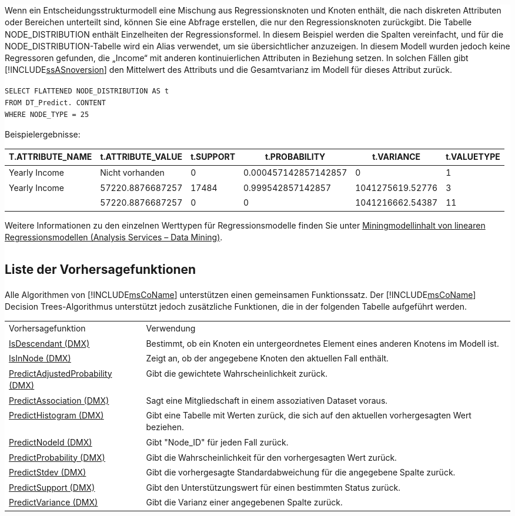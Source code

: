  Wenn ein Entscheidungsstrukturmodell eine Mischung aus Regressionsknoten und Knoten enthält, die nach diskreten Attributen oder Bereichen unterteilt sind, können Sie eine Abfrage erstellen, die nur den Regressionsknoten zurückgibt. Die Tabelle NODE_DISTRIBUTION enthält Einzelheiten der Regressionsformel. In diesem Beispiel werden die Spalten vereinfacht, und für die NODE_DISTRIBUTION-Tabelle wird ein Alias verwendet, um sie übersichtlicher anzuzeigen. In diesem Modell wurden jedoch keine Regressoren gefunden, die „Income“ mit anderen kontinuierlichen Attributen in Beziehung setzen. In solchen Fällen gibt [!INCLUDE[ssASnoversion](../../includes/ssasnoversion-md.md)] den Mittelwert des Attributs und die Gesamtvarianz im Modell für dieses Attribut zurück.  
  
```  
SELECT FLATTENED NODE_DISTRIBUTION AS t  
FROM DT_Predict. CONTENT  
WHERE NODE_TYPE = 25  
```  
  
 Beispielergebnisse:  
  
|T.ATTRIBUTE_NAME|t.ATTRIBUTE_VALUE|t.SUPPORT|t.PROBABILITY|t.VARIANCE|t.VALUETYPE|  
|-----------------------|------------------------|---------------|-------------------|----------------|-----------------|  
|Yearly Income|Nicht vorhanden|0|0.000457142857142857|0|1|  
|Yearly Income|57220.8876687257|17484|0.999542857142857|1041275619.52776|3|  
||57220.8876687257|0|0|1041216662.54387|11|  
  
 Weitere Informationen zu den einzelnen Werttypen für Regressionsmodelle finden Sie unter [Miningmodellinhalt von linearen Regressionsmodellen &#40;Analysis Services – Data Mining&#41;](../../analysis-services/data-mining/mining-model-content-for-linear-regression-models-analysis-services-data-mining.md).  
  
## <a name="list-of-prediction-functions"></a>Liste der Vorhersagefunktionen  
 Alle Algorithmen von [!INCLUDE[msCoName](../../includes/msconame-md.md)] unterstützen einen gemeinsamen Funktionssatz. Der [!INCLUDE[msCoName](../../includes/msconame-md.md)] Decision Trees-Algorithmus unterstützt jedoch zusätzliche Funktionen, die in der folgenden Tabelle aufgeführt werden.  
  
|||  
|-|-|  
|Vorhersagefunktion|Verwendung|  
|[IsDescendant &#40;DMX&#41;](../../dmx/isdescendant-dmx.md)|Bestimmt, ob ein Knoten ein untergeordnetes Element eines anderen Knotens im Modell ist.|  
|[IsInNode &#40;DMX&#41;](../../dmx/isinnode-dmx.md)|Zeigt an, ob der angegebene Knoten den aktuellen Fall enthält.|  
|[PredictAdjustedProbability &#40;DMX&#41;](../../dmx/predictadjustedprobability-dmx.md)|Gibt die gewichtete Wahrscheinlichkeit zurück.|  
|[PredictAssociation &#40;DMX&#41;](../../dmx/predictassociation-dmx.md)|Sagt eine Mitgliedschaft in einem assoziativen Dataset voraus.|  
|[PredictHistogram &#40;DMX&#41;](../../dmx/predicthistogram-dmx.md)|Gibt eine Tabelle mit Werten zurück, die sich auf den aktuellen vorhergesagten Wert beziehen.|  
|[PredictNodeId &#40;DMX&#41;](../../dmx/predictnodeid-dmx.md)|Gibt "Node_ID" für jeden Fall zurück.|  
|[PredictProbability &#40;DMX&#41;](../../dmx/predictprobability-dmx.md)|Gibt die Wahrscheinlichkeit für den vorhergesagten Wert zurück.|  
|[PredictStdev &#40;DMX&#41;](../../dmx/predictstdev-dmx.md)|Gibt die vorhergesagte Standardabweichung für die angegebene Spalte zurück.|  
|[PredictSupport &#40;DMX&#41;](../../dmx/predictsupport-dmx.md)|Gibt den Unterstützungswert für einen bestimmten Status zurück.|  
|[PredictVariance &#40;DMX&#41;](../../dmx/predictvariance-dmx.md)|Gibt die Varianz einer angegebenen Spalte zurück.|  
  